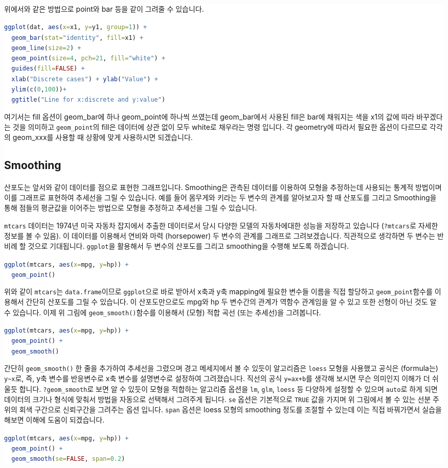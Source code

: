 
위에서와 같은 방법으로 point와 bar 등을 같이 그려줄 수 있습니다. 



```r
ggplot(dat, aes(x=x1, y=y1, group=1)) +
  geom_bar(stat="identity", fill=x1) +
  geom_line(size=2) +
  geom_point(size=4, pch=21, fill="white") +
  guides(fill=FALSE) +
  xlab("Discrete cases") + ylab("Value") +
  ylim(c(0,100))+
  ggtitle("Line for x:discrete and y:value")
```

여기서는 fill 옵션이 geom_bar에 하나 geom_point에 하나씩 쓰였는데 geom_bar에서 사용된 fill은 bar에 채워지는 색을 x1의 값에 따라 바꾸겠다는 것을 의미하고 `geom_point`의 fill은 데이터에 상관 없이 모두 white로 채우라는 명령 입니다. 각 geometry에 따라서 필요한 옵션이 다르므로 각각의 geom_xxx를 사용할 때 상황에 맞게 사용하시면 되겠습니다. 

## Smoothing 

산포도는 앞서와 같이 데이터를 점으로 표현한 그래프입니다. Smoothing은 관측된 데이터를 이용하여 모형을 추정하는데 사용되는 통계적 방법이며 이를 그래프로 표현하여 추세선을 그릴 수 있습니다. 예를 들어 몸무게와 키라는 두 변수의 관계를 알아보고자 할 때 산포도를 그리고 Smoothing을 통해 점들의 평균값을 이어주는 방법으로 모형을 추정하고 추세선을 그릴 수 있습니다.  

`mtcars` 데이터는 1974년 미국 자동차 잡지에서 추출한 데이터로서 당시 다양한 모델의 자동차에대한 성능을 저장하고 있습니다 (`?mtcars`로 자세한 정보를 볼 수 있음). 이 데이터를 이용해서 연비와 마력 (horsepower) 두 변수의 관계를 그래프로 그려보겠습니다. 직관적으로 생각하면 두 변수는 반비례 할 것으로 기대됩니다. `ggplot`을 활용해서 두 변수의 산포도를 그리고 smoothing을 수행해 보도록 하겠습니다. 


```r
ggplot(mtcars, aes(x=mpg, y=hp)) +
  geom_point()
```

위와 같이 `mtcars`는 `data.frame`이므로 `ggplot`으로 바로 받아서 x축과 y축 mapping에 필요한 변수들 이름을 직접 할당하고 `geom_point`함수를 이용해서 간단히 산포도를 그릴 수 있습니다. 이 산포도만으로도 mpg와 hp 두 변수간의 관계가 역함수 관계임을 알 수 있고 또한 선형이 아닌 것도 알 수 있습니다. 이제 위 그림에 `geom_smooth()`함수를 이용해서 (모형) 적합 곡선 (또는 추세선)을 그려봅니다.  


```r
ggplot(mtcars, aes(x=mpg, y=hp)) +
  geom_point() +
  geom_smooth()
```

간단히 `geom_smooth()` 한 줄을 추가하여 추세선을 그렸으며 경고 메세지에서 볼 수 있듯이 알고리즘은 `loess` 모형을 사용했고 공식은 (formula는) `y~x`로, 즉, y축 변수를 반응변수로 x축 변수를 설명변수로 설정하여 그려졌습니다. 직선의 공식 `y=ax+b`를 생각해 보시면 무슨 의미인지 이해가 더 쉬울듯 합니다. `?geom_smooth`로 보면 알 수 있듯이 모형을 적합하는 알고리즘 옵션을 `lm`, `glm`, `loess` 등 다양하게 설정할 수 있으며 `auto`로 하게 되면 데이터의 크기나 형식에 맞춰서 방법을 자동으로 선택해서 그려주게 됩니다. `se` 옵션은 기본적으로 `TRUE` 값을 가지며 위 그림에서 볼 수 있는 선분 주위의 회색 구간으로 신뢰구간을 그려주는 옵션 입니다. `span` 옵션은 loess 모형의 smoothing 정도를 조절할 수 있는데 이는 직접 바꿔가면서 실습을 해보면 이해에 도움이 되겠습니다. 


```r
ggplot(mtcars, aes(x=mpg, y=hp)) +
  geom_point() +
  geom_smooth(se=FALSE, span=0.2)
```
